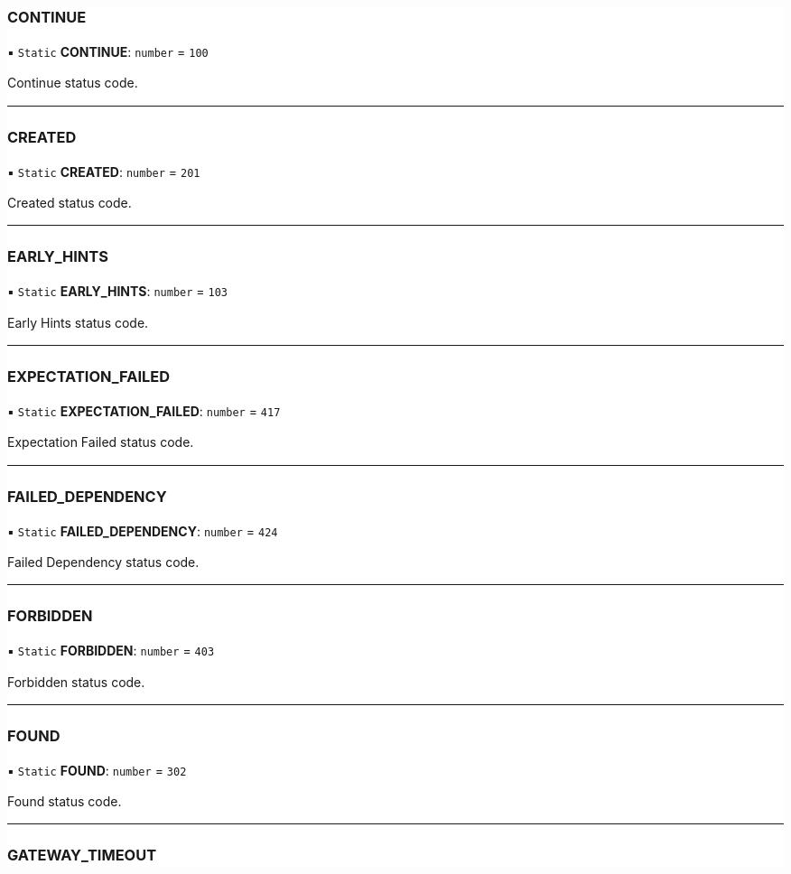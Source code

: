 
### CONTINUE

▪ `Static` **CONTINUE**: `number` = `100`

Continue status code.

---

### CREATED

▪ `Static` **CREATED**: `number` = `201`

Created status code.

---

### EARLY_HINTS

▪ `Static` **EARLY_HINTS**: `number` = `103`

Early Hints status code.

---

### EXPECTATION_FAILED

▪ `Static` **EXPECTATION_FAILED**: `number` = `417`

Expectation Failed status code.

---

### FAILED_DEPENDENCY

▪ `Static` **FAILED_DEPENDENCY**: `number` = `424`

Failed Dependency status code.

---

### FORBIDDEN

▪ `Static` **FORBIDDEN**: `number` = `403`

Forbidden status code.

---

### FOUND

▪ `Static` **FOUND**: `number` = `302`

Found status code.

---

### GATEWAY_TIMEOUT
